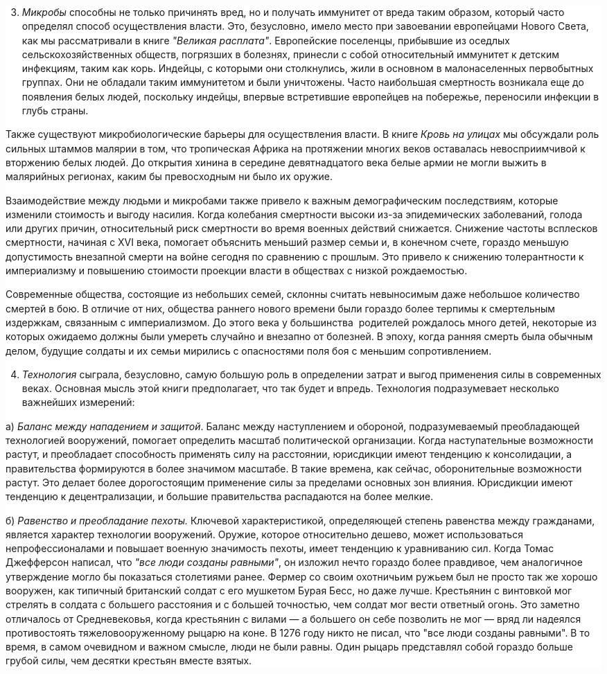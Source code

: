 3. _Микробы_ способны не только причинять вред, но и получать иммунитет от вреда таким образом, который часто определял способ осуществления власти. Это, безусловно, имело место при завоевании европейцами Нового Света, как мы рассматривали в книге _"Великая расплата"_. Европейские поселенцы, прибывшие из оседлых сельскохозяйственных обществ, погрязших в болезнях, принесли с собой относительный иммунитет к детским инфекциям, таким как корь. Индейцы, с которыми они столкнулись, жили в основном в малонаселенных первобытных группах. Они не обладали таким иммунитетом и были уничтожены. Часто наибольшая смертность возникала еще до появления белых людей, поскольку индейцы, впервые встретившие европейцев на побережье, переносили инфекции в глубь страны.

Также существуют микробиологические барьеры для осуществления власти. В книге _Кровь на улицах_ мы обсуждали роль сильных штаммов малярии в том, что тропическая Африка на протяжении многих веков оставалась невосприимчивой к вторжению белых людей. До открытия хинина в середине девятнадцатого века белые армии не могли выжить в малярийных регионах, каким бы превосходным ни было их оружие.

Взаимодействие между людьми и микробами также привело к важным демографическим последствиям, которые изменили стоимость и выгоду насилия. Когда колебания смертности высоки из-за эпидемических заболеваний, голода или других причин, относительный риск смертности во время военных действий снижается. Снижение частоты всплесков смертности, начиная с XVI века, помогает объяснить меньший размер семьи и, в конечном счете, гораздо меньшую допустимость внезапной смерти на войне сегодня по сравнению с прошлым. Это привело к снижению толерантности к империализму и повышению стоимости проекции власти в обществах с низкой рождаемостью.

Современные общества, состоящие из небольших семей, склонны считать невыносимым даже небольшое количество смертей в бою. В отличие от них, общества раннего нового времени были гораздо более терпимы к смертельным издержкам, связанным с империализмом. До этого века у большинства  родителей рождалось много детей, некоторые из которых ожидаемо должны были умереть случайно и внезапно от болезней. В эпоху, когда ранняя смерть была обычным делом, будущие солдаты и их семьи мирились с опасностями поля боя с меньшим сопротивлением.

4. _Технология_ сыграла, безусловно, самую большую роль в определении затрат и выгод применения силы в современных веках. Основная мысль этой книги предполагает, что так будет и впредь. Технология подразумевает несколько важнейших измерений:

а) _Баланс между нападением и защитой_. Баланс между наступлением и обороной, подразумеваемый преобладающей технологией вооружений, помогает определить масштаб политической организации. Когда наступательные возможности растут, и преобладает способность применять силу на расстоянии, юрисдикции имеют тенденцию к консолидации, а правительства формируются в более значимом масштабе. В такие времена, как сейчас, оборонительные возможности растут. Это делает более дорогостоящим применение силы за пределами основных зон влияния. Юрисдикции имеют тенденцию к децентрализации, и большие правительства распадаются на более мелкие.

б) _Равенство и преобладание пехоты._ Ключевой характеристикой, определяющей степень равенства между гражданами, является характер технологии вооружений. Оружие, которое относительно дешево, может использоваться непрофессионалами и повышает военную значимость пехоты, имеет тенденцию к уравниванию сил. Когда Томас Джефферсон написал, что _"все люди созданы равными"_, он изложил нечто гораздо более правдивое, чем аналогичное утверждение могло бы показаться столетиями ранее. Фермер со своим охотничьим ружьем был не просто так же хорошо вооружен, как типичный британский солдат с его мушкетом Бурая Бесс, но даже лучше. Крестьянин с винтовкой мог стрелять в солдата с большего расстояния и с большей точностью, чем солдат мог вести ответный огонь. Это заметно отличалось от Средневековья, когда крестьянин с вилами — а большего он себе позволить не мог — вряд ли надеялся противостоять тяжеловооруженному рыцарю на коне. В 1276 году никто не писал, что "все люди созданы равными". В то время, в самом очевидном и важном смысле, люди не были равны. Один рыцарь представлял собой гораздо больше грубой силы, чем десятки крестьян вместе взятых.
